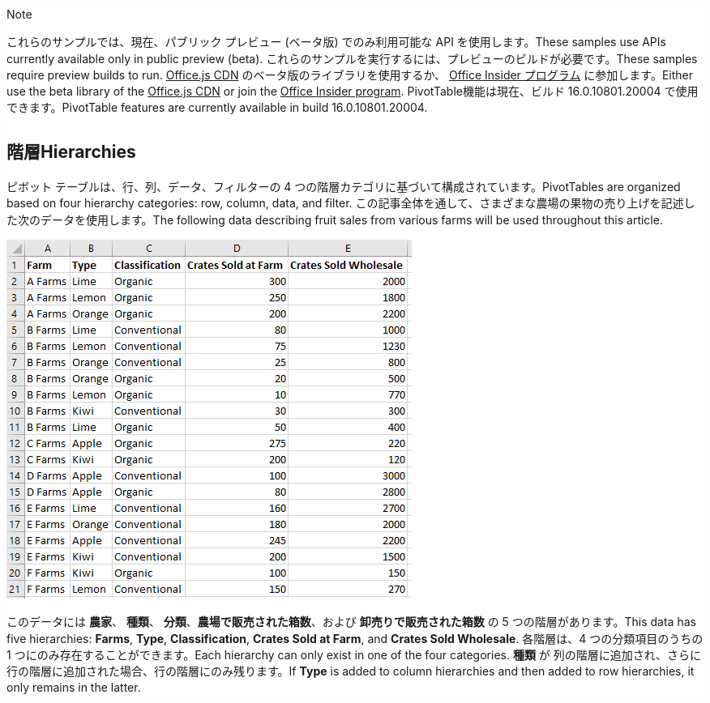 > [!NOTE]
> <span data-ttu-id="3e80d-112">これらのサンプルでは、現在、パブリック プレビュー (ベータ版) でのみ利用可能な API を使用します。</span><span class="sxs-lookup"><span data-stu-id="3e80d-112">These samples use APIs currently available only in public preview (beta).</span></span> <span data-ttu-id="3e80d-113">これらのサンプルを実行するには、プレビューのビルドが必要です。</span><span class="sxs-lookup"><span data-stu-id="3e80d-113">These samples require preview builds to run.</span></span> <span data-ttu-id="3e80d-114"> [Office.js CDN](https://appsforoffice.microsoft.com/lib/beta/hosted/office.js) のベータ版のライブラリを使用するか、 [Office Insider プログラム](https://products.office.com/office-insider) に参加します。</span><span class="sxs-lookup"><span data-stu-id="3e80d-114">Either use the beta library of the [Office.js CDN](https://appsforoffice.microsoft.com/lib/beta/hosted/office.js) or join the [Office Insider program](https://products.office.com/office-insider).</span></span> <span data-ttu-id="3e80d-115">PivotTable機能は現在、ビルド 16.0.10801.20004 で使用できます。</span><span class="sxs-lookup"><span data-stu-id="3e80d-115">PivotTable features are currently available in build 16.0.10801.20004.</span></span>

## <a name="hierarchies"></a><span data-ttu-id="3e80d-116">階層</span><span class="sxs-lookup"><span data-stu-id="3e80d-116">Hierarchies</span></span>

<span data-ttu-id="3e80d-117">ピボット テーブルは、行、列、データ、フィルターの 4 つの階層カテゴリに基づいて構成されています。</span><span class="sxs-lookup"><span data-stu-id="3e80d-117">PivotTables are organized based on four hierarchy categories: row, column, data, and filter.</span></span> <span data-ttu-id="3e80d-118">この記事全体を通して、さまざまな農場の果物の売り上げを記述した次のデータを使用します。</span><span class="sxs-lookup"><span data-stu-id="3e80d-118">The following data describing fruit sales from various farms will be used throughout this article.</span></span>

![さまざまな農場のさまざまな種類の果物の売り上げのコレクション。](../images/excel-pivots-raw-data.png)

<span data-ttu-id="3e80d-120">このデータには **農家**、 **種類**、 **分類**、**農場で販売された箱数**、および **卸売りで販売された箱数** の 5 つの階層があります。</span><span class="sxs-lookup"><span data-stu-id="3e80d-120">This data has five hierarchies: **Farms**, **Type**, **Classification**, **Crates Sold at Farm**, and **Crates Sold Wholesale**.</span></span> <span data-ttu-id="3e80d-121">各階層は、4 つの分類項目のうちの 1 つにのみ存在することができます。</span><span class="sxs-lookup"><span data-stu-id="3e80d-121">Each hierarchy can only exist in one of the four categories.</span></span> <span data-ttu-id="3e80d-122"> **種類** が 列の階層に追加され、さらに行の階層に追加された場合、行の階層にのみ残ります。</span><span class="sxs-lookup"><span data-stu-id="3e80d-122">If **Type** is added to column hierarchies and then added to row hierarchies, it only remains in the latter.</span></span>
